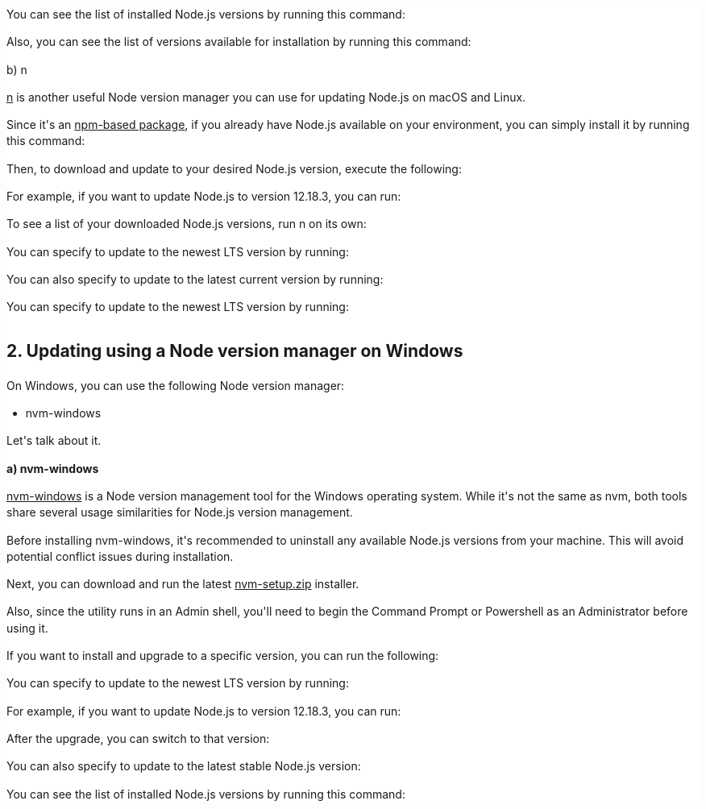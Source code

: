 You can see the list of installed Node.js versions by running this command:

Also, you can see the list of versions available for installation by running this command:

b) n

[n](https://www.npmjs.com/package/n) is another useful Node version manager you can use for updating Node.js on macOS and Linux.

Since it's an [npm-based package](https://renovate.whitesourcesoftware.com/blog/updating-npm-packages/), if you already have Node.js available on your environment, you can simply install it by running this command:

Then, to download and update to your desired Node.js version, execute the following:

For example, if you want to update Node.js to version 12.18.3, you can run:

To see a list of your downloaded Node.js versions, run n on its own:

You can specify to update to the newest LTS version by running:

You can also specify to update to the latest current version by running:

You can specify to update to the newest LTS version by running:

##

## 2. Updating using a Node version manager on Windows

On Windows, you can use the following Node version manager:

- nvm-windows

Let's talk about it.

**a) nvm-windows**

[nvm-windows](https://github.com/coreybutler/nvm-windows/) is a Node version management tool for the Windows operating system. While it's not the same as nvm, both tools share several usage similarities for Node.js version management.

Before installing nvm-windows, it's recommended to uninstall any available Node.js versions from your machine. This will avoid potential conflict issues during installation.

Next, you can download and run the latest [nvm-setup.zip](https://github.com/coreybutler/nvm-windows/releases) installer.

Also, since the utility runs in an Admin shell, you'll need to begin the Command Prompt or Powershell as an Administrator before using it.

If you want to install and upgrade to a specific version, you can run the following:

You can specify to update to the newest LTS version by running:

For example, if you want to update Node.js to version 12.18.3, you can run:

After the upgrade, you can switch to that version:

You can also specify to update to the latest stable Node.js version:

You can see the list of installed Node.js versions by running this command:
